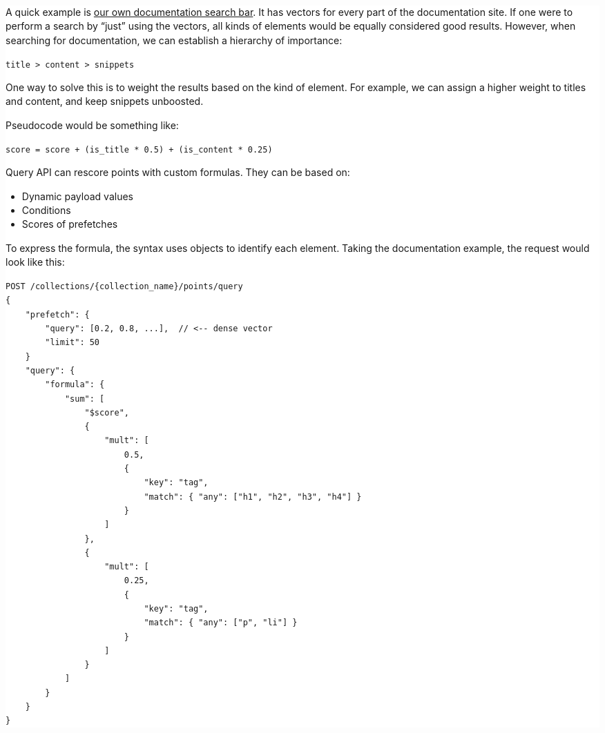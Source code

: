 A quick example is [our own documentation search bar](https://github.com/qdrant/page-search). It has vectors for every part of the documentation site. If one were to perform a search by “just” using the vectors, all kinds of elements would be equally considered good results. However, when searching for documentation, we can establish a hierarchy of importance:

`title > content > snippets`

One way to solve this is to weight the results based on the kind of element. For example, we can assign a higher weight to titles and content, and keep snippets unboosted.

Pseudocode would be something like:

`score = score + (is_title * 0.5) + (is_content * 0.25)`

Query API can rescore points with custom formulas. They can be based on:

- Dynamic payload values
- Conditions
- Scores of prefetches

To express the formula, the syntax uses objects to identify each element. Taking the documentation example, the request would look like this:

```http
POST /collections/{collection_name}/points/query
{
    "prefetch": {
        "query": [0.2, 0.8, ...],  // <-- dense vector
        "limit": 50
    }
    "query": {
        "formula": {
            "sum": [
                "$score",
                { 
                    "mult": [ 
                        0.5,
                        { 
                            "key": "tag",
                            "match": { "any": ["h1", "h2", "h3", "h4"] } 
                        } 
                    ]
                },
                {
                    "mult": [
                        0.25,
                        { 
                            "key": "tag",
                            "match": { "any": ["p", "li"] } 
                        }
                    ]
                }
            ]
        }
    }
}
```
